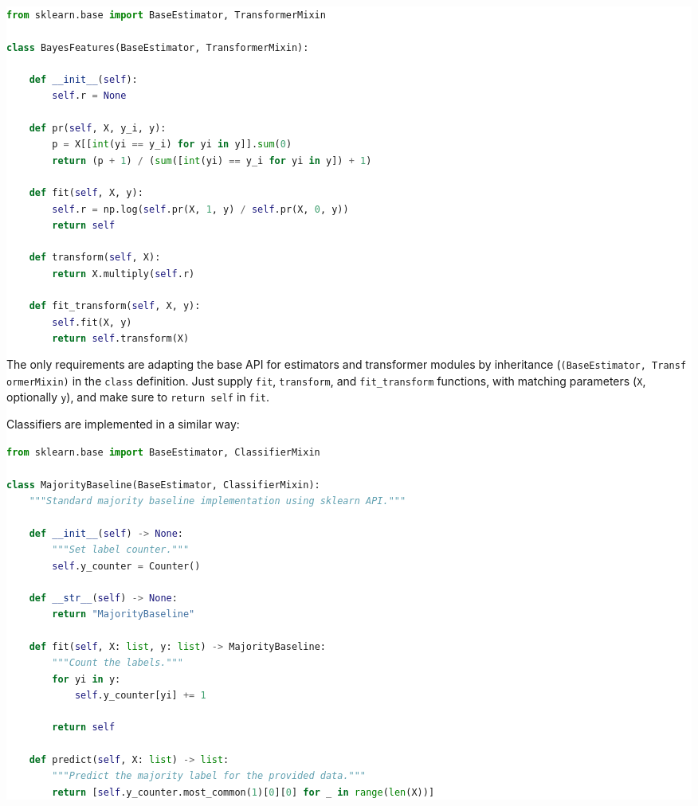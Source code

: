 ```python
from sklearn.base import BaseEstimator, TransformerMixin

class BayesFeatures(BaseEstimator, TransformerMixin):
    
    def __init__(self):
        self.r = None
    
    def pr(self, X, y_i, y):
        p = X[[int(yi == y_i) for yi in y]].sum(0)
        return (p + 1) / (sum([int(yi) == y_i for yi in y]) + 1)
        
    def fit(self, X, y):
        self.r = np.log(self.pr(X, 1, y) / self.pr(X, 0, y))
        return self
    
    def transform(self, X):
        return X.multiply(self.r)
    
    def fit_transform(self, X, y):
        self.fit(X, y)
        return self.transform(X)
```

The only requirements are adapting the base API for estimators and transformer modules by inheritance (`(BaseEstimator, TransformerMixin)` in the `class` definition. Just supply `fit`, `transform`, and `fit_transform` functions, with matching parameters (`X`, optionally `y`), and make sure to `return self` in `fit`.

Classifiers are implemented in a similar way:

```python
from sklearn.base import BaseEstimator, ClassifierMixin

class MajorityBaseline(BaseEstimator, ClassifierMixin):
    """Standard majority baseline implementation using sklearn API."""

    def __init__(self) -> None:
        """Set label counter."""
        self.y_counter = Counter()

    def __str__(self) -> None:
        return "MajorityBaseline"

    def fit(self, X: list, y: list) -> MajorityBaseline:
        """Count the labels."""
        for yi in y:
            self.y_counter[yi] += 1

        return self

    def predict(self, X: list) -> list:
        """Predict the majority label for the provided data."""
        return [self.y_counter.most_common(1)[0][0] for _ in range(len(X))]
```
